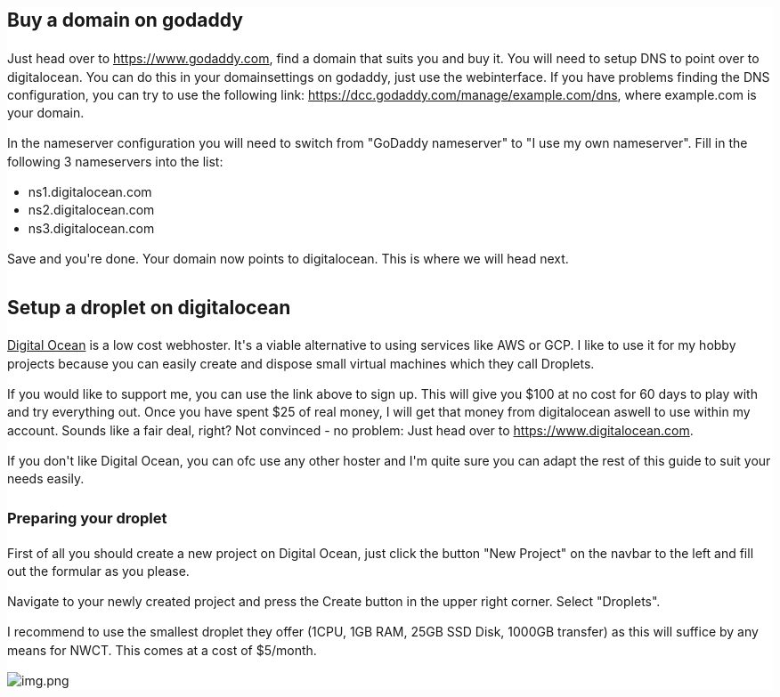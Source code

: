 ## Buy a domain on godaddy

Just head over to https://www.godaddy.com, find a domain that suits you and buy it. You will need to setup
DNS to point over to digitalocean. You can do this in your domainsettings on godaddy, just use the webinterface.
If you have problems finding the DNS configuration, you can try to use the following link: 
https://dcc.godaddy.com/manage/example.com/dns, where example.com is your domain.

In the nameserver configuration you will need to switch from "GoDaddy nameserver" to "I use my own nameserver".
Fill in the following 3 nameservers into the list:
- ns1.digitalocean.com
- ns2.digitalocean.com
- ns3.digitalocean.com

Save and you're done. Your domain now points to digitalocean. This is where we will head next.

## Setup a droplet on digitalocean

[Digital Ocean](https://m.do.co/c/5d882b2d66c0) is a low cost webhoster. It's a viable alternative to using
services like AWS or GCP. I like to use it for my hobby projects because you can easily create and dispose
small virtual machines which they call Droplets.

If you would like to support me, you can use the link above to sign up. This will give you $100 at no cost for 60 days 
to play with and try everything out. Once you have spent $25 of real money, I will get that money from digitalocean
aswell to use within my account. Sounds like a fair deal, right? Not convinced - no problem: Just head over to 
https://www.digitalocean.com.

If you don't like Digital Ocean, you can ofc use any other hoster and I'm quite sure you can adapt the rest of
this guide to suit your needs easily.

### Preparing your droplet

First of all you should create a new project on Digital Ocean, just click the button "New Project" on the 
navbar to the left and fill out the formular as you please.

Navigate to your newly created project and press the Create button in the upper right corner. Select "Droplets".

I recommend to use the smallest droplet they offer (1CPU, 1GB RAM, 25GB SSD Disk, 1000GB transfer) as this will
suffice by any means for NWCT. This comes at a cost of $5/month. 

![img.png](./img/digitalocean_droplet_creation.png)
